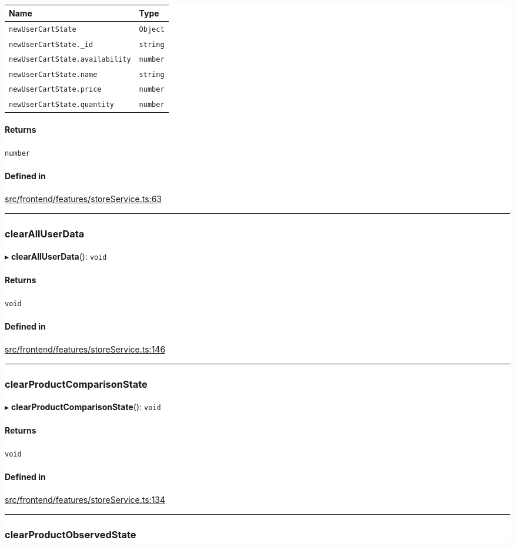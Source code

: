 | Name | Type |
| :------ | :------ |
| `newUserCartState` | `Object` |
| `newUserCartState._id` | `string` |
| `newUserCartState.availability` | `number` |
| `newUserCartState.name` | `string` |
| `newUserCartState.price` | `number` |
| `newUserCartState.quantity` | `number` |

#### Returns

`number`

#### Defined in

[src/frontend/features/storeService.ts:63](https://github.com/ScriptyChris/Fake-PEV-Shopping/blob/7ad1225/src/frontend/features/storeService.ts#L63)

___

### clearAllUserData

▸ **clearAllUserData**(): `void`

#### Returns

`void`

#### Defined in

[src/frontend/features/storeService.ts:146](https://github.com/ScriptyChris/Fake-PEV-Shopping/blob/7ad1225/src/frontend/features/storeService.ts#L146)

___

### clearProductComparisonState

▸ **clearProductComparisonState**(): `void`

#### Returns

`void`

#### Defined in

[src/frontend/features/storeService.ts:134](https://github.com/ScriptyChris/Fake-PEV-Shopping/blob/7ad1225/src/frontend/features/storeService.ts#L134)

___

### clearProductObservedState
